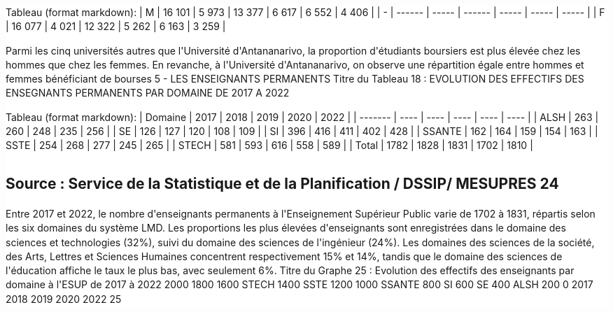 Tableau (format markdown):
| M | 16 101 | 5 973 | 13 377 | 6 617 | 6 552 | 4 406 |
| - | ------ | ----- | ------ | ----- | ----- | ----- |
| F | 16 077 | 4 021 | 12 322 | 5 262 | 6 163 | 3 259 |


Parmi les cinq universités autres que l'Université d'Antananarivo, la proportion
d'étudiants boursiers est plus élevée chez les hommes que chez les femmes. En
revanche, à l'Université d'Antananarivo, on observe une répartition égale entre
hommes et femmes bénéficiant de bourses
5 - LES ENSEIGNANTS PERMANENTS
Titre du Tableau 18 : EVOLUTION DES EFFECTIFS DES ENSEGNANTS PERMANENTS PAR DOMAINE
DE 2017 A 2022

Tableau (format markdown):
| Domaine | 2017 | 2018 | 2019 | 2020 | 2022 |
| ------- | ---- | ---- | ---- | ---- | ---- |
| ALSH    | 263  | 260  | 248  | 235  | 256  |
| SE      | 126  | 127  | 120  | 108  | 109  |
| SI      | 396  | 416  | 411  | 402  | 428  |
| SSANTE  | 162  | 164  | 159  | 154  | 163  |
| SSTE    | 254  | 268  | 277  | 245  | 265  |
| STECH   | 581  | 593  | 616  | 558  | 589  |
| Total   | 1782 | 1828 | 1831 | 1702 | 1810 |


Source : Service de la Statistique et de la Planification / DSSIP/ MESUPRES
24
---
Entre 2017 et 2022, le nombre d'enseignants permanents à l'Enseignement Supérieur Public
varie de 1702 à 1831, répartis selon les six domaines du système LMD. Les proportions les
plus élevées d'enseignants sont enregistrées dans le domaine des sciences et technologies
(32%), suivi du domaine des sciences de l'ingénieur (24%). Les domaines des sciences de la
société, des Arts, Lettres et Sciences Humaines concentrent respectivement 15% et 14%,
tandis que le domaine des sciences de l'éducation affiche le taux le plus bas, avec seulement
6%.
Titre du Graphe 25 : Evolution des effectifs des enseignants par
domaine à l'ESUP de 2017 à 2022
2000
1800
1600
STECH
1400
SSTE
1200
1000 SSANTE
800 SI
600 SE
400
ALSH
200
0
2017 2018 2019 2020 2022
25
